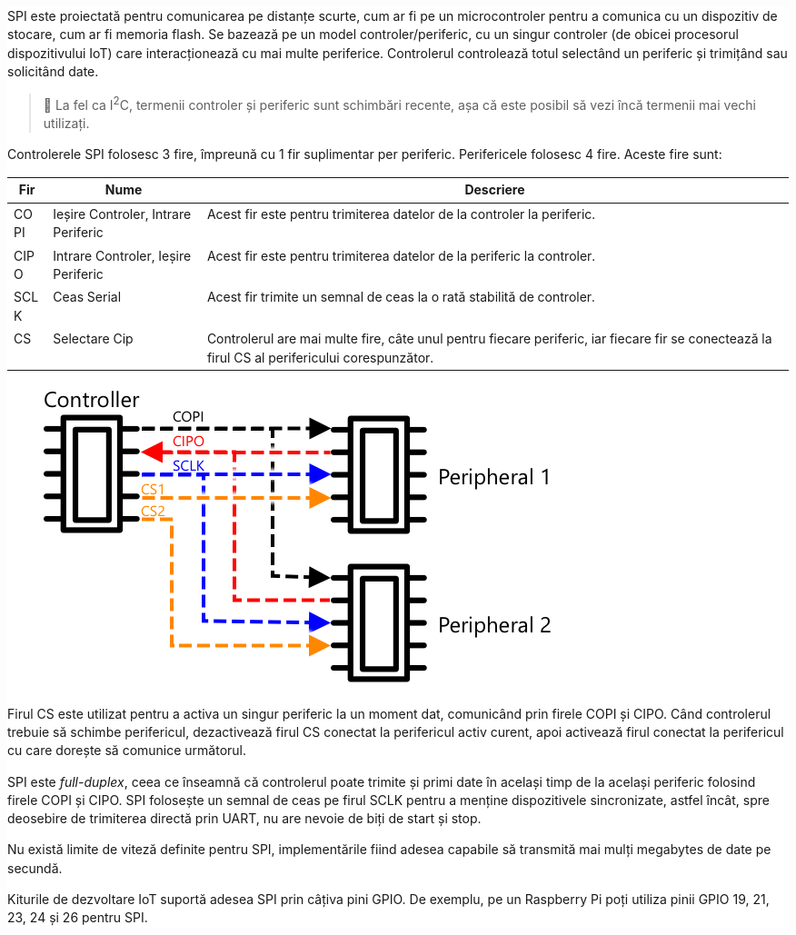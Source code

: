 SPI este proiectată pentru comunicarea pe distanțe scurte, cum ar fi pe un microcontroler pentru a comunica cu un dispozitiv de stocare, cum ar fi memoria flash. Se bazează pe un model controler/periferic, cu un singur controler (de obicei procesorul dispozitivului IoT) care interacționează cu mai multe periferice. Controlerul controlează totul selectând un periferic și trimițând sau solicitând date.

> 💁 La fel ca I<sup>2</sup>C, termenii controler și periferic sunt schimbări recente, așa că este posibil să vezi încă termenii mai vechi utilizați.

Controlerele SPI folosesc 3 fire, împreună cu 1 fir suplimentar per periferic. Perifericele folosesc 4 fire. Aceste fire sunt:

| Fir | Nume | Descriere |
| ---- | --------- | ----------- |
| COPI | Ieșire Controler, Intrare Periferic | Acest fir este pentru trimiterea datelor de la controler la periferic. |
| CIPO | Intrare Controler, Ieșire Periferic | Acest fir este pentru trimiterea datelor de la periferic la controler. |
| SCLK | Ceas Serial | Acest fir trimite un semnal de ceas la o rată stabilită de controler. |
| CS   | Selectare Cip | Controlerul are mai multe fire, câte unul pentru fiecare periferic, iar fiecare fir se conectează la firul CS al perifericului corespunzător. |

![SPI cu un controler și două periferice](../../../../../translated_images/spi.297431d6f98b386b4ff88aea44ce9c1e7acfb1ef69c7e4e388a7aa97b6948e24.ro.png)

Firul CS este utilizat pentru a activa un singur periferic la un moment dat, comunicând prin firele COPI și CIPO. Când controlerul trebuie să schimbe perifericul, dezactivează firul CS conectat la perifericul activ curent, apoi activează firul conectat la perifericul cu care dorește să comunice următorul.

SPI este *full-duplex*, ceea ce înseamnă că controlerul poate trimite și primi date în același timp de la același periferic folosind firele COPI și CIPO. SPI folosește un semnal de ceas pe firul SCLK pentru a menține dispozitivele sincronizate, astfel încât, spre deosebire de trimiterea directă prin UART, nu are nevoie de biți de start și stop.

Nu există limite de viteză definite pentru SPI, implementările fiind adesea capabile să transmită mai mulți megabytes de date pe secundă.

Kiturile de dezvoltare IoT suportă adesea SPI prin câțiva pini GPIO. De exemplu, pe un Raspberry Pi poți utiliza pinii GPIO 19, 21, 23, 24 și 26 pentru SPI.
